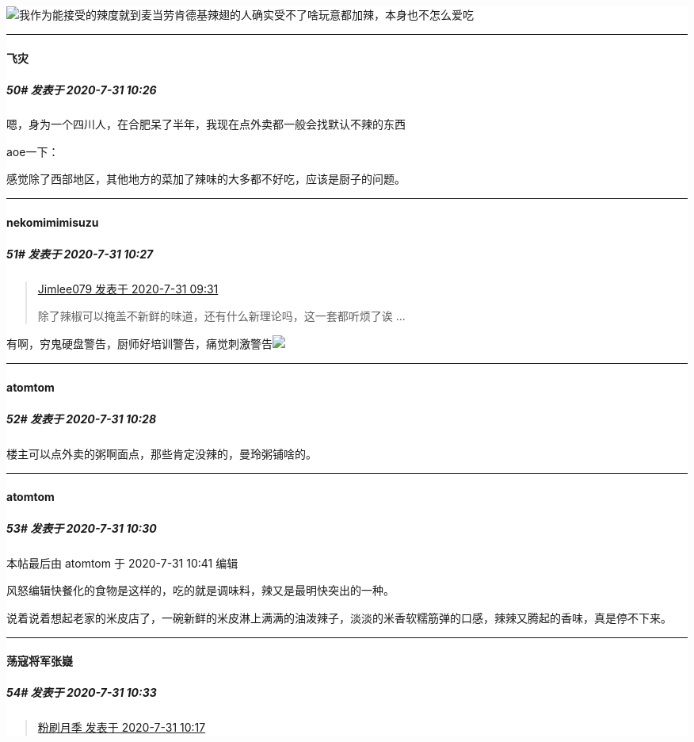 
<img src="https://static.saraba1st.com/image/smiley/face2017/001.png" referrerpolicy="no-referrer">我作为能接受的辣度就到麦当劳肯德基辣翅的人确实受不了啥玩意都加辣，本身也不怎么爱吃


-----

####  飞灾  
##### 50#       发表于 2020-7-31 10:26


嗯，身为一个四川人，在合肥呆了半年，我现在点外卖都一般会找默认不辣的东西


aoe一下：

感觉除了西部地区，其他地方的菜加了辣味的大多都不好吃，应该是厨子的问题。


-----

####  nekomimimisuzu  
##### 51#       发表于 2020-7-31 10:27


<blockquote><a href="httphttps://bbs.saraba1st.com/2b/forum.php?mod=redirect&amp;goto=findpost&amp;pid=48268799&amp;ptid=1952376" target="_blank">Jimlee079 发表于 2020-7-31 09:31</a>

除了辣椒可以掩盖不新鲜的味道，还有什么新理论吗，这一套都听烦了诶 ...</blockquote>
有啊，穷鬼硬盘警告，厨师好培训警告，痛觉刺激警告<img src="https://static.saraba1st.com/image/smiley/face2017/037.png" referrerpolicy="no-referrer">


-----

####  atomtom  
##### 52#       发表于 2020-7-31 10:28


楼主可以点外卖的粥啊面点，那些肯定没辣的，曼玲粥铺啥的。


-----

####  atomtom  
##### 53#       发表于 2020-7-31 10:30


 本帖最后由 atomtom 于 2020-7-31 10:41 编辑 

风怒编辑快餐化的食物是这样的，吃的就是调味料，辣又是最明快突出的一种。

说着说着想起老家的米皮店了，一碗新鲜的米皮淋上满满的油泼辣子，淡淡的米香软糯筋弹的口感，辣辣又腾起的香味，真是停不下来。


-----

####  荡寇将军张嶷  
##### 54#       发表于 2020-7-31 10:33


<blockquote><a href="httphttps://bbs.saraba1st.com/2b/forum.php?mod=redirect&amp;goto=findpost&amp;pid=48269330&amp;ptid=1952376" target="_blank">粉刷月季 发表于 2020-7-31 10:17</a>
